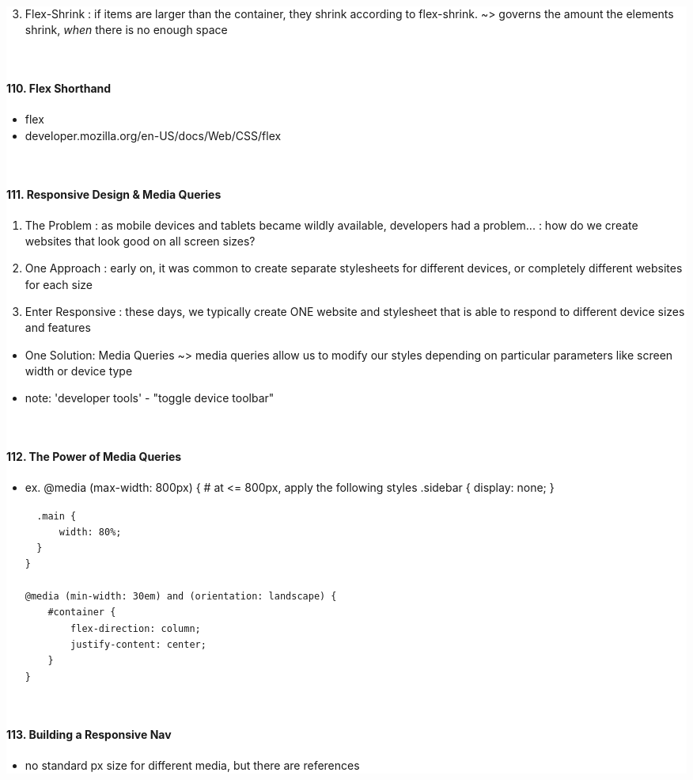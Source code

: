 3. Flex-Shrink
: if items are larger than the container, they shrink according to flex-shrink.
~> governs the amount the elements shrink, *when* there is no enough space

<br>

#### 110. Flex Shorthand
- flex
- developer.mozilla.org/en-US/docs/Web/CSS/flex 

<br>

#### 111. Responsive Design & Media Queries
1. The Problem
: as mobile devices and tablets became wildly available, developers had a problem...
: how do we create websites that look good on all screen sizes?

2. One Approach
: early on, it was common to create separate stylesheets for different devices, or completely different websites for each size

3. Enter Responsive
: these days, we typically create ONE website and stylesheet that is able to respond to different device sizes and features

- One Solution: Media Queries
~> media queries allow us to modify our styles depending on particular parameters like screen width or device type

- note: 'developer tools' -  "toggle device toolbar"

<br>

#### 112. The Power of Media Queries
- ex. @media (max-width: 800px) {
        # at <= 800px, apply the following styles
        .sidebar {
            display: none;
        }

        .main {
            width: 80%;
        }
      }

      @media (min-width: 30em) and (orientation: landscape) {
          #container {
              flex-direction: column;
              justify-content: center;
          }
      }

<br>

#### 113. Building a Responsive Nav
- no standard px size for different media, but there are references
